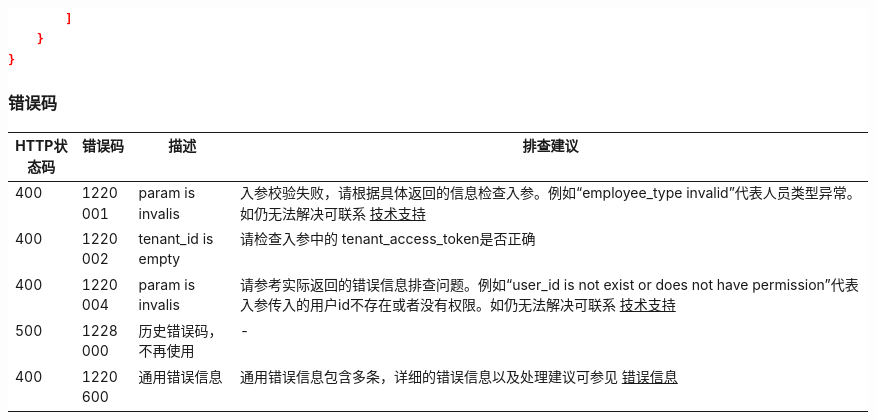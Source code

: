 ```json
        ]
    }
}
```

### 错误码

HTTP状态码 | 错误码 | 描述 | 排查建议
--- | --- | --- | ---
400 | 1220001 | param is invalis | 入参校验失败，请根据具体返回的信息检查入参。例如“employee_type invalid”代表人员类型异常。如仍无法解决可联系 [技术支持](https://applink.feishu.cn/TLJpeNdW)
400 | 1220002 | tenant_id is empty | 请检查入参中的 tenant_access_token是否正确
400 | 1220004 | param is invalis | 请参考实际返回的错误信息排查问题。例如“user_id is not exist or does not have permission”代表入参传入的用户id不存在或者没有权限。如仍无法解决可联系 [技术支持](https://applink.feishu.cn/TLJpeNdW)
500 | 1228000 | 历史错误码，不再使用 | -
400 | 1220600 | 通用错误信息 | 通用错误信息包含多条，详细的错误信息以及处理建议可参见 [错误信息](https://open.feishu.cn/document/uAjLw4CM/ukTMukTMukTM/reference/attendance-v1/attendance-development-guidelines)
